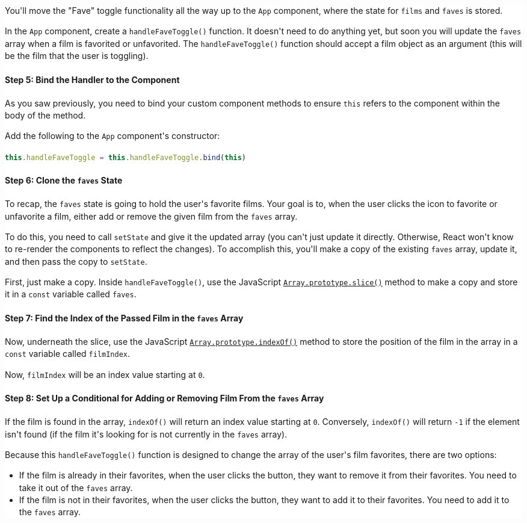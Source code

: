 You'll move the "Fave" toggle functionality all the way up to the `App` component, where the state for `films` and `faves` is stored.

In the `App` component, create a `handleFaveToggle()` function. It doesn't need to do anything yet, but soon you will update the `faves` array when a film is favorited or unfavorited. The `handleFaveToggle()` function should accept a film object as an argument (this will be the film that the user is toggling).

#### Step 5: Bind the Handler to the Component

As you saw previously, you need to bind your custom component methods to ensure `this` refers to the component within the body of the method.

Add the following to the `App` component's constructor:

```js
this.handleFaveToggle = this.handleFaveToggle.bind(this)
```

#### Step 6: Clone the `faves` State

To recap, the `faves` state is going to hold the user's favorite films. Your goal is to, when the user clicks the icon to favorite or unfavorite a film, either add or remove the given film from the `faves` array.

To do this, you need to call `setState` and give it the updated array (you can't just update it directly. Otherwise, React won't know to re-render the components to reflect the changes). To accomplish this, you'll make a copy of the existing `faves` array, update it, and then pass the copy to `setState`.

First, just make a copy. Inside `handleFaveToggle()`, use the JavaScript [`Array.prototype.slice()`](https://developer.mozilla.org/en-US/docs/Web/JavaScript/Reference/Global_Objects/Array/slice) method to make a copy and store it in a `const` variable called `faves`.

#### Step 7: Find the Index of the Passed Film in the `faves` Array

Now, underneath the slice, use the JavaScript [`Array.prototype.indexOf()`](https://developer.mozilla.org/en-US/docs/Web/JavaScript/Reference/Global_Objects/Array/indexOf) method to store the position of the film in the array in a `const` variable called `filmIndex`.

Now, `filmIndex` will be an index value starting at `0`.

#### Step 8: Set Up a Conditional for Adding or Removing Film From the `faves` Array

If the film is found in the array, `indexOf()` will return an index value starting at `0`. Conversely, `indexOf()` will return `-1` if the element isn't found (if the film it's looking for is not currently in the `faves` array).

Because this `handleFaveToggle()` function is designed to change the array of the user's film favorites, there are two options:
- If the film is already in their favorites, when the user clicks the button, they want to remove it from their favorites. You need to take it out of the `faves` array.
- If the film is not in their favorites, when the user clicks the button, they want to add it to their favorites. You need to add it to the `faves` array.
